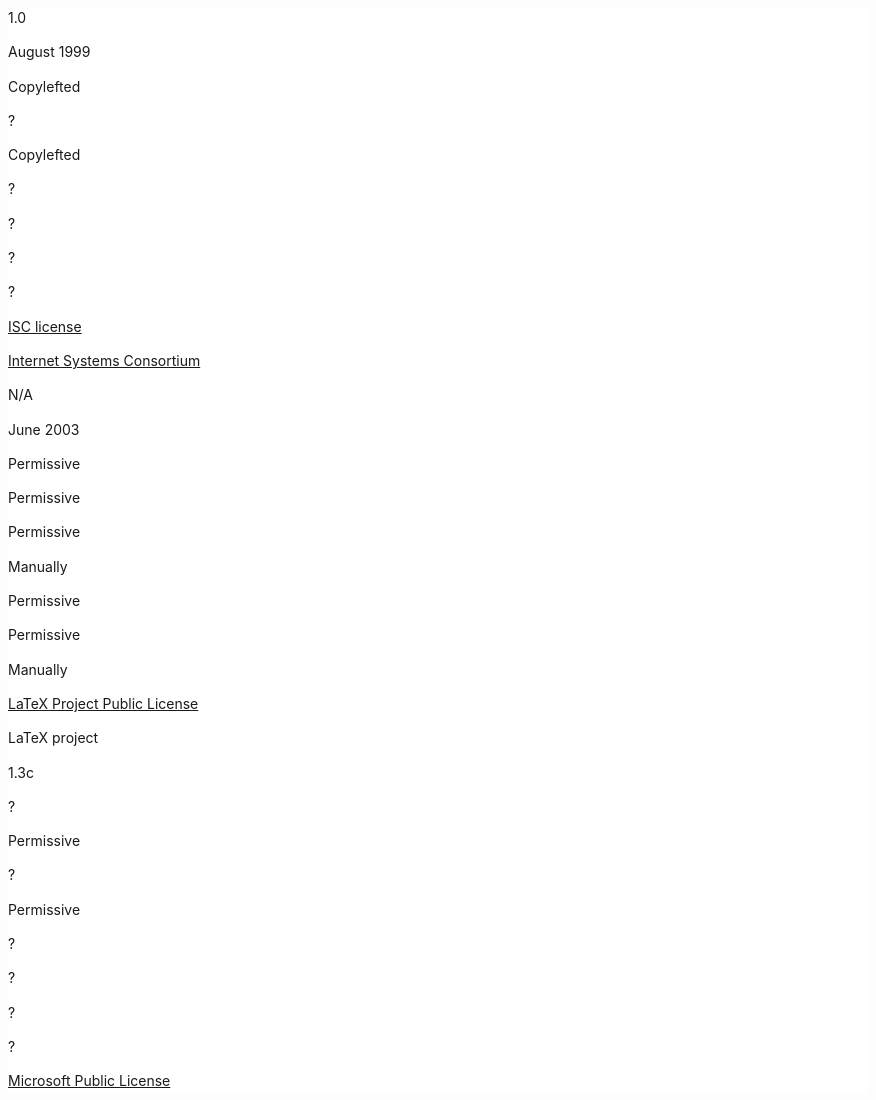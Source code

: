 1.0

August 1999

Copylefted

?

Copylefted

?

?

?

?

[ISC license](https://en.wikipedia.org/wiki/ISC_license "ISC license")

[Internet Systems Consortium](https://en.wikipedia.org/wiki/Internet_Systems_Consortium "Internet Systems Consortium")

N/A

June 2003

Permissive

Permissive

Permissive

Manually

Permissive

Permissive

Manually

[LaTeX Project Public License](https://en.wikipedia.org/wiki/LaTeX_Project_Public_License "LaTeX Project Public License")

LaTeX project

1.3c

?

Permissive

?

Permissive

?

?

?

?

[Microsoft Public License](https://en.wikipedia.org/wiki/Microsoft_Public_License "Microsoft Public License")
